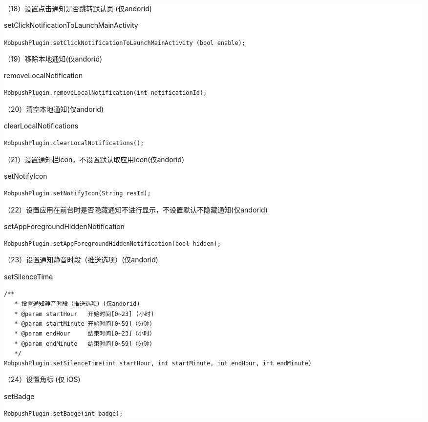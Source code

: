 （18）设置点击通知是否跳转默认页 (仅andorid)

setClickNotificationToLaunchMainActivity

```
MobpushPlugin.setClickNotificationToLaunchMainActivity (bool enable);
```

（19）移除本地通知(仅andorid)

removeLocalNotification

```
MobpushPlugin.removeLocalNotification(int notificationId);
```

（20）清空本地通知(仅andorid)

clearLocalNotifications

```
MobpushPlugin.clearLocalNotifications();
```

（21）设置通知栏icon，不设置默认取应用icon(仅andorid)

setNotifyIcon

```
MobpushPlugin.setNotifyIcon(String resId);
```

（22）设置应用在前台时是否隐藏通知不进行显示，不设置默认不隐藏通知(仅andorid)

setAppForegroundHiddenNotification

```
MobpushPlugin.setAppForegroundHiddenNotification(bool hidden);
```

（23）设置通知静音时段（推送选项）(仅andorid)

setSilenceTime

```
/**
   * 设置通知静音时段（推送选项）(仅andorid)
   * @param startHour   开始时间[0~23] (小时)
   * @param startMinute 开始时间[0~59]（分钟）
   * @param endHour     结束时间[0~23]（小时）
   * @param endMinute   结束时间[0~59]（分钟）
   */
MobpushPlugin.setSilenceTime(int startHour, int startMinute, int endHour, int endMinute)
```

（24）设置角标 (仅 iOS)

setBadge


```
MobpushPlugin.setBadge(int badge);
```
